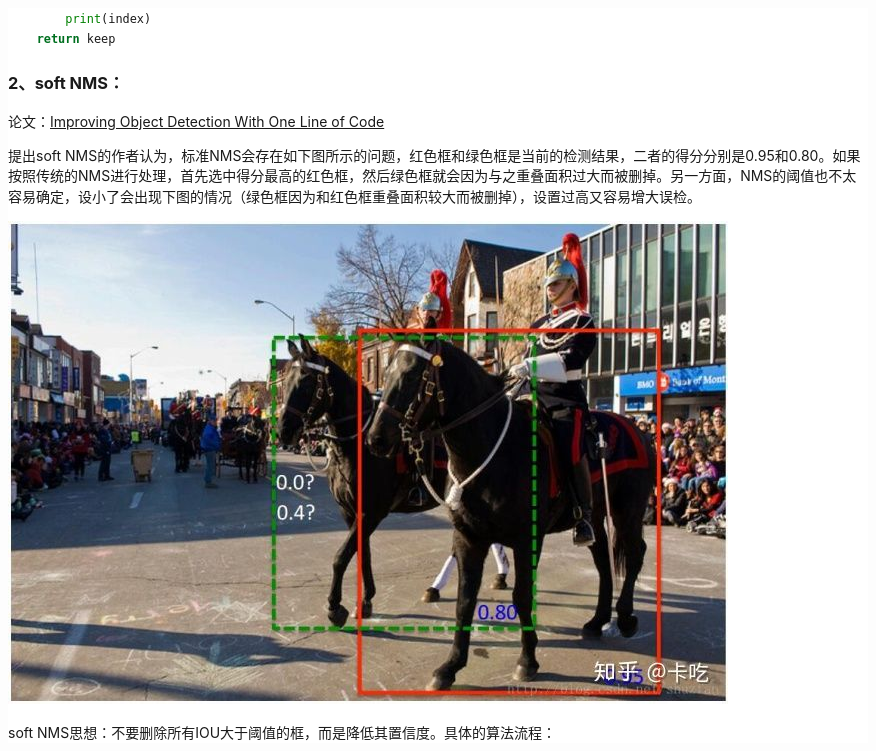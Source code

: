 ```python
        print(index)
    return keep

```
### 2、soft NMS：
论文：[Improving Object Detection With One Line of Code](http://cn.arxiv.org/abs/1704.04503)

提出soft NMS的作者认为，标准NMS会存在如下图所示的问题，红色框和绿色框是当前的检测结果，二者的得分分别是0.95和0.80。如果按照传统的NMS进行处理，首先选中得分最高的红色框，然后绿色框就会因为与之重叠面积过大而被删掉。另一方面，NMS的阈值也不太容易确定，设小了会出现下图的情况（绿色框因为和红色框重叠面积较大而被删掉），设置过高又容易增大误检。​​

![](./目标检测中的NMS/blog1_fig_3.jpg)

soft NMS思想：不要删除所有IOU大于阈值的框，而是降低其置信度。具体的算法流程：
